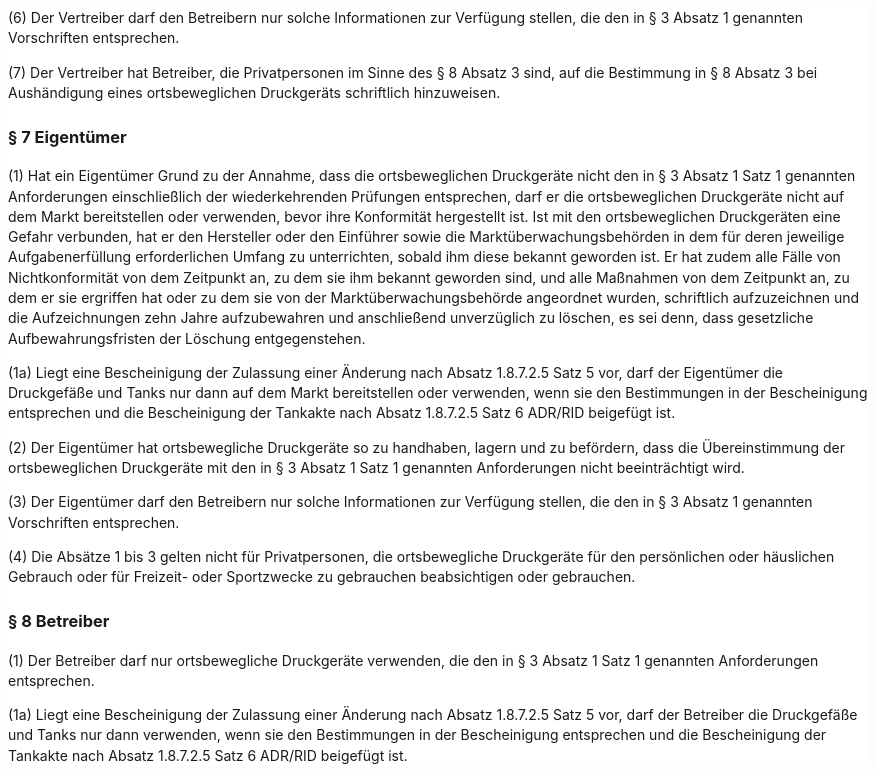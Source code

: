 (6) Der Vertreiber darf den Betreibern nur solche Informationen zur
Verfügung stellen, die den in § 3 Absatz 1 genannten Vorschriften
entsprechen.

(7) Der Vertreiber hat Betreiber, die Privatpersonen im Sinne des § 8
Absatz 3 sind, auf die Bestimmung in § 8 Absatz 3 bei Aushändigung
eines ortsbeweglichen Druckgeräts schriftlich hinzuweisen.


### § 7 Eigentümer

(1) Hat ein Eigentümer Grund zu der Annahme, dass die ortsbeweglichen
Druckgeräte nicht den in § 3 Absatz 1 Satz 1 genannten Anforderungen
einschließlich der wiederkehrenden Prüfungen entsprechen, darf er die
ortsbeweglichen Druckgeräte nicht auf dem Markt bereitstellen oder
verwenden, bevor ihre Konformität hergestellt ist. Ist mit den
ortsbeweglichen Druckgeräten eine Gefahr verbunden, hat er den
Hersteller oder den Einführer sowie die Marktüberwachungsbehörden in
dem für deren jeweilige Aufgabenerfüllung erforderlichen Umfang zu
unterrichten, sobald ihm diese bekannt geworden ist. Er hat zudem alle
Fälle von Nichtkonformität von dem Zeitpunkt an, zu dem sie ihm
bekannt geworden sind, und alle Maßnahmen von dem Zeitpunkt an, zu dem
er sie ergriffen hat oder zu dem sie von der Marktüberwachungsbehörde
angeordnet wurden, schriftlich aufzuzeichnen und die Aufzeichnungen
zehn Jahre aufzubewahren und anschließend unverzüglich zu löschen, es
sei denn, dass gesetzliche Aufbewahrungsfristen der Löschung
entgegenstehen.

(1a) Liegt eine Bescheinigung der Zulassung einer Änderung nach Absatz
1\.8.7.2.5 Satz 5 vor, darf der Eigentümer die Druckgefäße und Tanks
nur dann auf dem Markt bereitstellen oder verwenden, wenn sie den
Bestimmungen in der Bescheinigung entsprechen und die Bescheinigung
der Tankakte nach Absatz 1.8.7.2.5 Satz 6 ADR/RID beigefügt ist.

(2) Der Eigentümer hat ortsbewegliche Druckgeräte so zu handhaben,
lagern und zu befördern, dass die Übereinstimmung der ortsbeweglichen
Druckgeräte mit den in § 3 Absatz 1 Satz 1 genannten Anforderungen
nicht beeinträchtigt wird.

(3) Der Eigentümer darf den Betreibern nur solche Informationen zur
Verfügung stellen, die den in § 3 Absatz 1 genannten Vorschriften
entsprechen.

(4) Die Absätze 1 bis 3 gelten nicht für Privatpersonen, die
ortsbewegliche Druckgeräte für den persönlichen oder häuslichen
Gebrauch oder für Freizeit- oder Sportzwecke zu gebrauchen
beabsichtigen oder gebrauchen.


### § 8 Betreiber

(1) Der Betreiber darf nur ortsbewegliche Druckgeräte verwenden, die
den in § 3 Absatz 1 Satz 1 genannten Anforderungen entsprechen.

(1a) Liegt eine Bescheinigung der Zulassung einer Änderung nach Absatz
1\.8.7.2.5 Satz 5 vor, darf der Betreiber die Druckgefäße und Tanks nur
dann verwenden, wenn sie den Bestimmungen in der Bescheinigung
entsprechen und die Bescheinigung der Tankakte nach Absatz 1.8.7.2.5
Satz 6 ADR/RID beigefügt ist.
